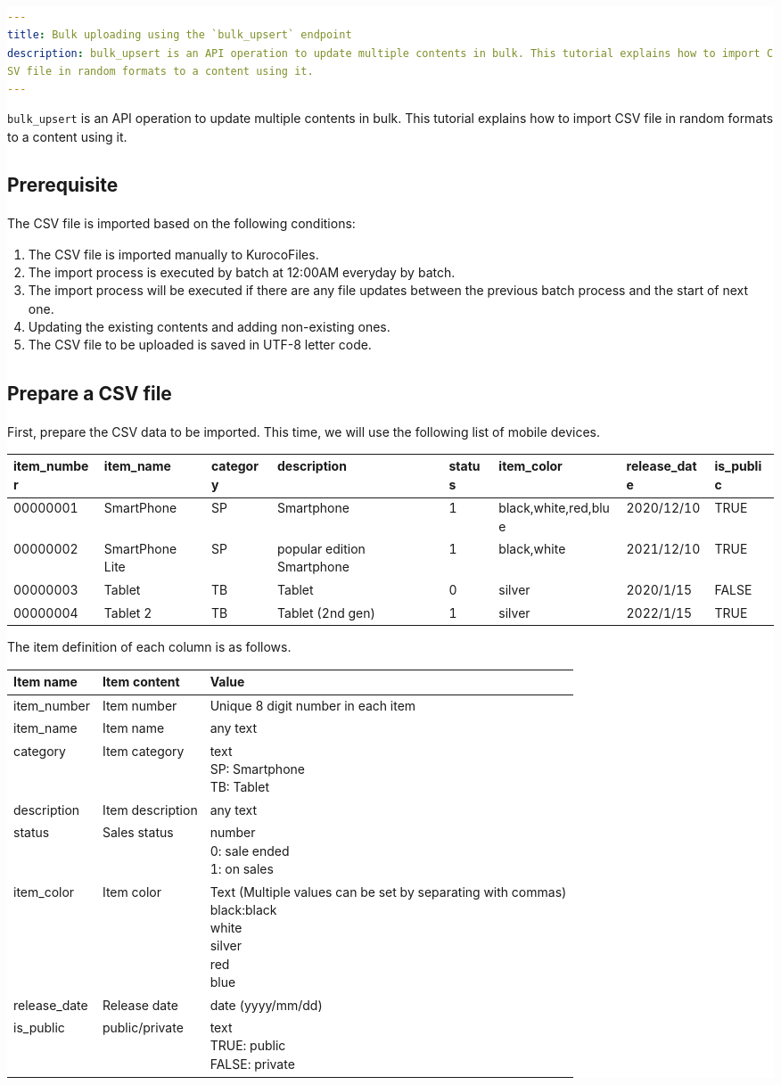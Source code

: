 ```yaml
---
title: Bulk uploading using the `bulk_upsert` endpoint
description: bulk_upsert is an API operation to update multiple contents in bulk. This tutorial explains how to import CSV file in random formats to a content using it.
---
```


`bulk_upsert` is an API operation to update multiple contents in bulk. 
This tutorial explains how to import CSV file in random formats to a content using it.

## Prerequisite

The CSV file is imported based on the following conditions:

1. The CSV file is imported manually to KurocoFiles.
2. The import process is executed by batch at 12:00AM everyday by batch.
3. The import process will be executed if there are any file updates between the previous batch process and the start of next one.
4. Updating the existing contents and adding non-existing ones.
5. The CSV file to be uploaded is saved in UTF-8 letter code.

## Prepare a CSV file

First, prepare the CSV data to be imported. This time, we will use the following list of mobile devices.

| item_number | item_name | category | description | status | item_color | release_date | is_public |
| :-- | :-- | :-- | :-- | :-- | :-- | :-- | :-- |
| 00000001 | SmartPhone | SP | Smartphone | 1 | black,white,red,blue | 2020/12/10 | TRUE |
| 00000002 | SmartPhone Lite | SP | popular edition Smartphone | 1 | black,white | 2021/12/10 | TRUE |
| 00000003 | Tablet | TB | Tablet | 0 | silver | 2020/1/15 | FALSE |
| 00000004 | Tablet 2 | TB | Tablet (2nd gen) | 1 | silver | 2022/1/15 | TRUE |

The item definition of each column is as follows.

| Item name | Item content | Value |
| :-- | :-- | :-- |
| item_number | Item number | Unique 8 digit number in each item |
| item_name | Item name | any text |
| category | Item category | text<br/>SP: Smartphone<br/>TB: Tablet |
| description | Item description | any text |
| status | Sales status | number <br/>0: sale ended<br/>1: on sales |
| item_color | Item color | Text (Multiple values can be set by separating with commas)<br/>black:black<br/>white<br/>silver<br/>red<br/>blue |
| release_date | Release date | date (yyyy/mm/dd) |
| is_public | public/private | text<br/>TRUE: public<br/>FALSE: private |
